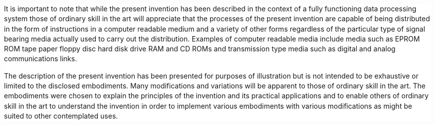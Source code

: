 It is important to note that while the present invention has been described in the context of a fully functioning data processing system those of ordinary skill in the art will appreciate that the processes of the present invention are capable of being distributed in the form of instructions in a computer readable medium and a variety of other forms regardless of the particular type of signal bearing media actually used to carry out the distribution. Examples of computer readable media include media such as EPROM ROM tape paper floppy disc hard disk drive RAM and CD ROMs and transmission type media such as digital and analog communications links.

The description of the present invention has been presented for purposes of illustration but is not intended to be exhaustive or limited to the disclosed embodiments. Many modifications and variations will be apparent to those of ordinary skill in the art. The embodiments were chosen to explain the principles of the invention and its practical applications and to enable others of ordinary skill in the art to understand the invention in order to implement various embodiments with various modifications as might be suited to other contemplated uses.

